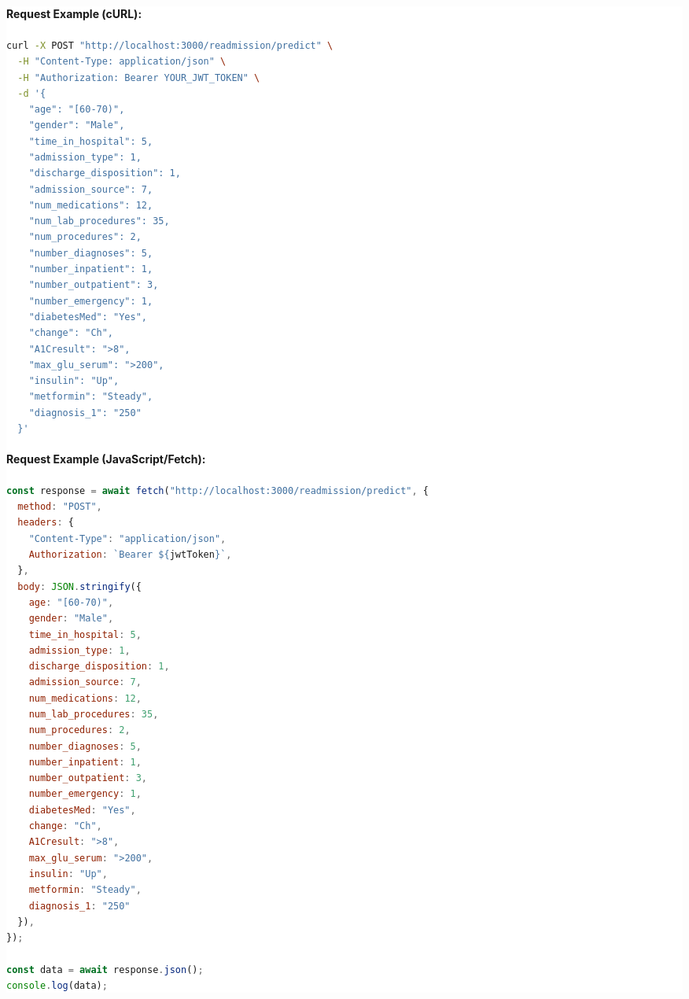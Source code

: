 #### Request Example (cURL):

```bash
curl -X POST "http://localhost:3000/readmission/predict" \
  -H "Content-Type: application/json" \
  -H "Authorization: Bearer YOUR_JWT_TOKEN" \
  -d '{
    "age": "[60-70)",
    "gender": "Male",
    "time_in_hospital": 5,
    "admission_type": 1,
    "discharge_disposition": 1,
    "admission_source": 7,
    "num_medications": 12,
    "num_lab_procedures": 35,
    "num_procedures": 2,
    "number_diagnoses": 5,
    "number_inpatient": 1,
    "number_outpatient": 3,
    "number_emergency": 1,
    "diabetesMed": "Yes",
    "change": "Ch",
    "A1Cresult": ">8",
    "max_glu_serum": ">200",
    "insulin": "Up",
    "metformin": "Steady",
    "diagnosis_1": "250"
  }'
```

#### Request Example (JavaScript/Fetch):

```javascript
const response = await fetch("http://localhost:3000/readmission/predict", {
  method: "POST",
  headers: {
    "Content-Type": "application/json",
    Authorization: `Bearer ${jwtToken}`,
  },
  body: JSON.stringify({
    age: "[60-70)",
    gender: "Male",
    time_in_hospital: 5,
    admission_type: 1,
    discharge_disposition: 1,
    admission_source: 7,
    num_medications: 12,
    num_lab_procedures: 35,
    num_procedures: 2,
    number_diagnoses: 5,
    number_inpatient: 1,
    number_outpatient: 3,
    number_emergency: 1,
    diabetesMed: "Yes",
    change: "Ch",
    A1Cresult: ">8",
    max_glu_serum: ">200",
    insulin: "Up",
    metformin: "Steady",
    diagnosis_1: "250"
  }),
});

const data = await response.json();
console.log(data);
```